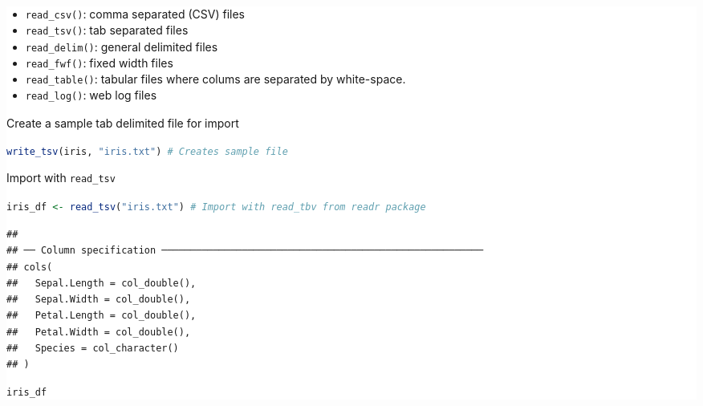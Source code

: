 * `read_csv()`: comma separated (CSV) files
* `read_tsv()`: tab separated files
* `read_delim()`: general delimited files
* `read_fwf()`: fixed width files
* `read_table()`: tabular files where colums are separated by white-space.
* `read_log()`: web log files


Create a sample tab delimited file for import


```r
write_tsv(iris, "iris.txt") # Creates sample file
```

Import with `read_tsv` 


```r
iris_df <- read_tsv("iris.txt") # Import with read_tbv from readr package
```

```
## 
## ── Column specification ────────────────────────────────────────────────────────
## cols(
##   Sepal.Length = col_double(),
##   Sepal.Width = col_double(),
##   Petal.Length = col_double(),
##   Petal.Width = col_double(),
##   Species = col_character()
## )
```

```r
iris_df
```

<div data-pagedtable="false">
  <script data-pagedtable-source type="application/json">